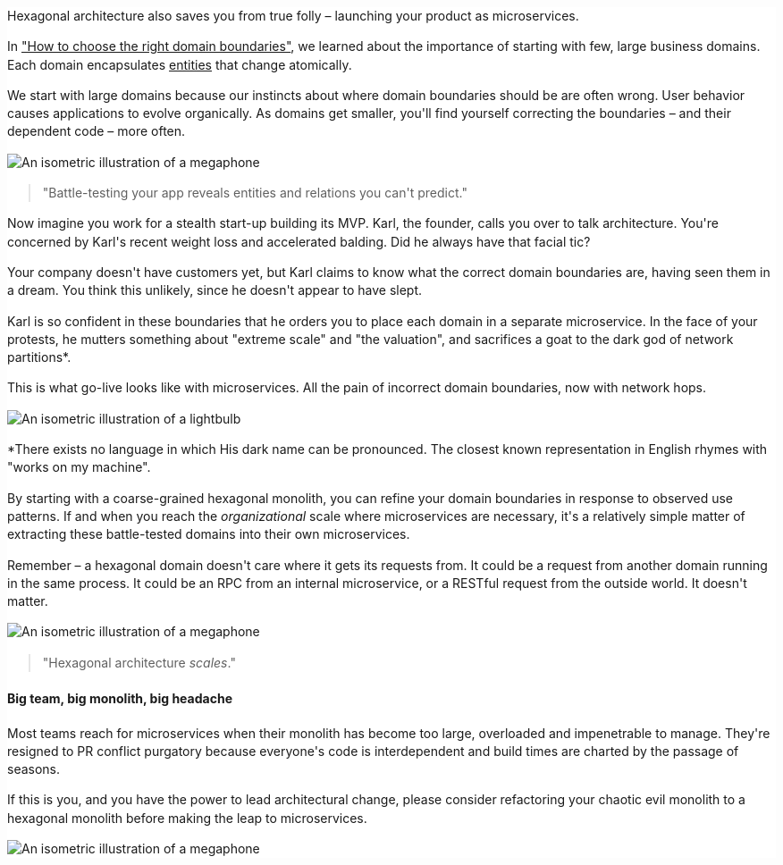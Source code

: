 Hexagonal architecture also saves you from true folly – launching your product as microservices.

In ["How to choose the right domain boundaries"](https://www.howtocodeit.com/articles/master-hexagonal-architecture-rust#how-to-choose-the-right-domain-boundaries), we learned about the importance of starting with few, large business domains. Each domain encapsulates [entities](https://www.howtocodeit.com/articles/master-hexagonal-architecture-rust#entities-vs-records) that change atomically.

We start with large domains because our instincts about where domain boundaries should be are often wrong. User behavior causes applications to evolve organically. As domains get smaller, you'll find yourself correcting the boundaries – and their dependent code – more often.

![An isometric illustration of a megaphone](https://www.howtocodeit.com/_next/image?url=%2F_next%2Fstatic%2Fmedia%2Fmegaphone-grayscale-169x150.9d3e0161.webp&w=384&q=75)

> "Battle-testing your app reveals entities and relations you can't predict."

Now imagine you work for a stealth start-up building its MVP. Karl, the founder, calls you over to talk architecture. You're concerned by Karl's recent weight loss and accelerated balding. Did he always have that facial tic?

Your company doesn't have customers yet, but Karl claims to know what the correct domain boundaries are, having seen them in a dream. You think this unlikely, since he doesn't appear to have slept.

Karl is so confident in these boundaries that he orders you to place each domain in a separate microservice. In the face of your protests, he mutters something about "extreme scale" and "the valuation", and sacrifices a goat to the dark god of network partitions*.

This is what go-live looks like with microservices. All the pain of incorrect domain boundaries, now with network hops.

![An isometric illustration of a lightbulb](https://www.howtocodeit.com/_next/image?url=%2F_next%2Fstatic%2Fmedia%2Flightbulb-grayscale-108x150.d37b8e9d.webp&w=256&q=75)

*There exists no language in which His dark name can be pronounced. The closest known representation in English rhymes with "works on my machine".

By starting with a coarse-grained hexagonal monolith, you can refine your domain boundaries in response to observed use patterns. If and when you reach the _organizational_ scale where microservices are necessary, it's a relatively simple matter of extracting these battle-tested domains into their own microservices.

Remember – a hexagonal domain doesn't care where it gets its requests from. It could be a request from another domain running in the same process. It could be an RPC from an internal microservice, or a RESTful request from the outside world. It doesn't matter.

![An isometric illustration of a megaphone](https://www.howtocodeit.com/_next/image?url=%2F_next%2Fstatic%2Fmedia%2Fmegaphone-grayscale-169x150.9d3e0161.webp&w=384&q=75)

> "Hexagonal architecture _scales_."

#### Big team, big monolith, big headache

Most teams reach for microservices when their monolith has become too large, overloaded and impenetrable to manage. They're resigned to PR conflict purgatory because everyone's code is interdependent and build times are charted by the passage of seasons.

If this is you, and you have the power to lead architectural change, please consider refactoring your chaotic evil monolith to a hexagonal monolith before making the leap to microservices.

![An isometric illustration of a megaphone](https://www.howtocodeit.com/_next/image?url=%2F_next%2Fstatic%2Fmedia%2Fmegaphone-grayscale-169x150.9d3e0161.webp&w=384&q=75)
